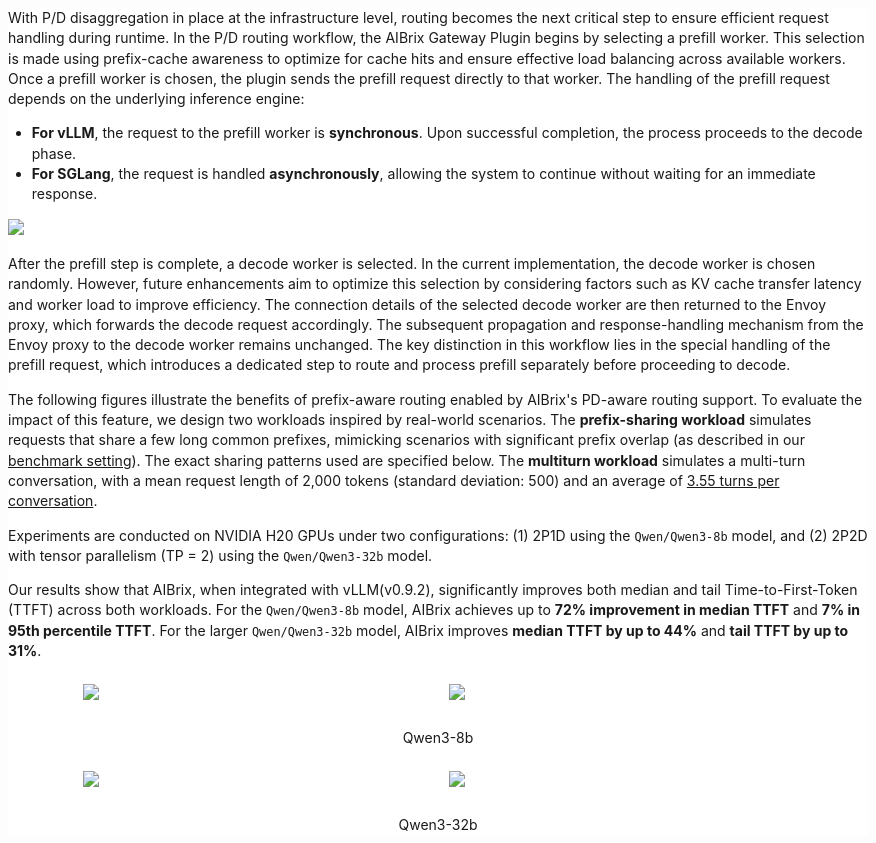 With P/D disaggregation in place at the infrastructure level, routing becomes the next critical step to ensure efficient request handling during runtime. In the P/D routing workflow, the AIBrix Gateway Plugin begins by selecting a prefill worker. This selection is made using prefix-cache awareness to optimize for cache hits and ensure effective load balancing across available workers. Once a prefill worker is chosen, the plugin sends the prefill request directly to that worker.
The handling of the prefill request depends on the underlying inference engine:

* **For vLLM**, the request to the prefill worker is **synchronous**. Upon successful completion, the process proceeds to the decode phase.  
* **For SGLang**, the request is handled **asynchronously**, allowing the system to continue without waiting for an immediate response.

<p align="center">
  <img src="/images/v0.4.0-release/aibrix-pd-router.png" width="100%" style="display:inline-block; margin-right:1%" />
</p>

After the prefill step is complete, a decode worker is selected. In the current implementation, the decode worker is chosen randomly. However, future enhancements aim to optimize this selection by considering factors such as KV cache transfer latency and worker load to improve efficiency. The connection details of the selected decode worker are then returned to the Envoy proxy, which forwards the decode request accordingly. The subsequent propagation and response-handling mechanism from the Envoy proxy to the decode worker remains unchanged. The key distinction in this workflow lies in the special handling of the prefill request, which introduces a dedicated step to route and process prefill separately before proceeding to decode.

The following figures illustrate the benefits of prefix-aware routing enabled by AIBrix's PD-aware routing support. To evaluate the impact of this feature, we design two workloads inspired by real-world scenarios. The **prefix-sharing workload** simulates requests that share a few long common prefixes, mimicking scenarios with significant prefix overlap (as described in our [benchmark setting](https://github.com/vllm-project/aibrix/blob/41289350823fc924acaf72ba648ed2116d4cfc44/benchmarks/config.yaml#L23)). The exact sharing patterns used are specified below. The **multiturn workload** simulates a multi-turn conversation, with a mean request length of 2,000 tokens (standard deviation: 500) and an average of [3.55 turns per conversation](https://github.com/vllm-project/aibrix/blob/41289350823fc924acaf72ba648ed2116d4cfc44/benchmarks/config.yaml#L18).

Experiments are conducted on NVIDIA H20 GPUs under two configurations: (1) 2P1D using the `Qwen/Qwen3-8b` model, and (2) 2P2D with tensor parallelism (TP = 2) using the `Qwen/Qwen3-32b` model.

Our results show that AIBrix, when integrated with vLLM(v0.9.2), significantly improves both median and tail Time-to-First-Token (TTFT) across both workloads. For the `Qwen/Qwen3-8b` model, AIBrix achieves up to **72% improvement in median TTFT** and **7% in 95th percentile TTFT**. For the larger `Qwen/Qwen3-32b` model, AIBrix improves **median TTFT by up to 44%** and **tail TTFT by up to 31%**.

<p align="center">
  <img src="/images/v0.4.0-release/prefix-experiment/vllm-Qwen3-8b-prefix.png" width="40%" style="display:inline-block; margin:1%" />
  <img src="/images/v0.4.0-release/prefix-experiment/vllm-Qwen3-8b-multiturn.png" width="40%" style="display:inline-block; margin:1%" />
</p>
<p align="center">Qwen3-8b</p>

<p align="center">
  <img src="/images/v0.4.0-release/prefix-experiment/vllm-Qwen3-32b-prefix.png" width="40%" style="display:inline-block; margin:1%" />
  <img src="/images/v0.4.0-release/prefix-experiment/vllm-Qwen3-32b-multiturn.png" width="40%" style="display:inline-block; margin:1%" />
</p>
<p align="center">Qwen3-32b</p>
